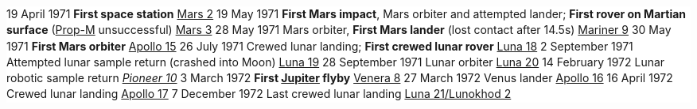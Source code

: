 <td>19 April 1971</td>
<td><strong>First space station</strong></td>
</tr>
<tr>
<td><a title="Mars 2" href="https://en.wikipedia.org/wiki/Mars_2">Mars 2</a></td>
<td>19 May 1971</td>
<td><strong>First Mars impact</strong>, Mars orbiter and attempted lander;&nbsp;<strong>First rover on Martian surface</strong>&nbsp;(<a title="Mars 2" href="https://en.wikipedia.org/wiki/Mars_2">Prop-M</a>&nbsp;unsuccessful)</td>
</tr>
<tr>
<td><a title="Mars 3" href="https://en.wikipedia.org/wiki/Mars_3">Mars 3</a></td>
<td>28 May 1971</td>
<td>Mars orbiter,&nbsp;<strong>First Mars lander</strong>&nbsp;(lost contact after 14.5s)</td>
</tr>
<tr>
<td><a title="Mariner 9" href="https://en.wikipedia.org/wiki/Mariner_9">Mariner 9</a></td>
<td>30 May 1971</td>
<td><strong>First Mars orbiter</strong></td>
</tr>
<tr>
<td><a title="Apollo 15" href="https://en.wikipedia.org/wiki/Apollo_15">Apollo 15</a></td>
<td>26 July 1971</td>
<td>Crewed lunar landing;&nbsp;<strong>First crewed lunar rover</strong></td>
</tr>
<tr>
<td><a title="Luna 18" href="https://en.wikipedia.org/wiki/Luna_18">Luna 18</a></td>
<td>2 September 1971</td>
<td>Attempted lunar sample return (crashed into Moon)</td>
</tr>
<tr>
<td><a title="Luna 19" href="https://en.wikipedia.org/wiki/Luna_19">Luna 19</a></td>
<td>28 September 1971</td>
<td>Lunar orbiter</td>
</tr>
<tr>
<td><a title="Luna 20" href="https://en.wikipedia.org/wiki/Luna_20">Luna 20</a></td>
<td>14 February 1972</td>
<td>Lunar robotic sample return</td>
</tr>
<tr>
<td><em><a title="Pioneer 10" href="https://en.wikipedia.org/wiki/Pioneer_10">Pioneer 10</a></em></td>
<td>3 March 1972</td>
<td><strong>First&nbsp;<a title="Jupiter" href="https://en.wikipedia.org/wiki/Jupiter">Jupiter</a>&nbsp;flyby</strong></td>
</tr>
<tr>
<td><a title="Venera 8" href="https://en.wikipedia.org/wiki/Venera_8">Venera 8</a></td>
<td>27 March 1972</td>
<td>Venus lander</td>
</tr>
<tr>
<td><a title="Apollo 16" href="https://en.wikipedia.org/wiki/Apollo_16">Apollo 16</a></td>
<td>16 April 1972</td>
<td>Crewed lunar landing</td>
</tr>
<tr>
<td><a title="Apollo 17" href="https://en.wikipedia.org/wiki/Apollo_17">Apollo 17</a></td>
<td>7 December 1972</td>
<td>Last crewed lunar landing</td>
</tr>
<tr>
<td><a title="Luna 21" href="https://en.wikipedia.org/wiki/Luna_21">Luna 21/Lunokhod 2</a></td>